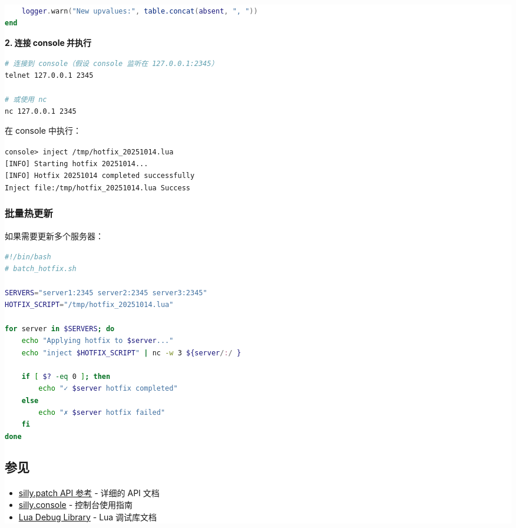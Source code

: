 ```lua
    logger.warn("New upvalues:", table.concat(absent, ", "))
end
```

**2. 连接 console 并执行**

```bash
# 连接到 console（假设 console 监听在 127.0.0.1:2345）
telnet 127.0.0.1 2345

# 或使用 nc
nc 127.0.0.1 2345
```

在 console 中执行：

```
console> inject /tmp/hotfix_20251014.lua
[INFO] Starting hotfix 20251014...
[INFO] Hotfix 20251014 completed successfully
Inject file:/tmp/hotfix_20251014.lua Success
```

### 批量热更新

如果需要更新多个服务器：

```bash
#!/bin/bash
# batch_hotfix.sh

SERVERS="server1:2345 server2:2345 server3:2345"
HOTFIX_SCRIPT="/tmp/hotfix_20251014.lua"

for server in $SERVERS; do
    echo "Applying hotfix to $server..."
    echo "inject $HOTFIX_SCRIPT" | nc -w 3 ${server/:/ }

    if [ $? -eq 0 ]; then
        echo "✓ $server hotfix completed"
    else
        echo "✗ $server hotfix failed"
    fi
done
```

## 参见

- [silly.patch API 参考](/reference/patch.md) - 详细的 API 文档
- [silly.console](/reference/console.md) - 控制台使用指南
- [Lua Debug Library](https://www.lua.org/manual/5.4/manual.html#6.10) - Lua 调试库文档
